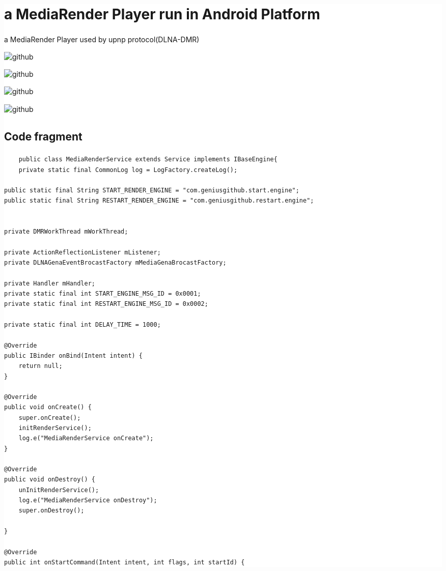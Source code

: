 a MediaRender Player run in Android Platform 
===========
a MediaRender Player used by upnp protocol(DLNA-DMR)


![github](http://img.my.csdn.net/uploads/201305/20/1369039180_2648.png "github")  

![github](http://img.my.csdn.net/uploads/201305/20/1369039181_1241.png "github")  

![github](http://img.my.csdn.net/uploads/201305/20/1369039181_3596.png "github")  

![github](http://img.my.csdn.net/uploads/201305/20/1369039181_7415.png "github")  


Code fragment
--------------------



		public class MediaRenderService extends Service implements IBaseEngine{
		private static final CommonLog log = LogFactory.createLog();
	
	public static final String START_RENDER_ENGINE = "com.geniusgithub.start.engine";
	public static final String RESTART_RENDER_ENGINE = "com.geniusgithub.restart.engine";


	private DMRWorkThread mWorkThread;
	
	private ActionReflectionListener mListener;
	private DLNAGenaEventBrocastFactory mMediaGenaBrocastFactory;
	
	private Handler mHandler;
	private static final int START_ENGINE_MSG_ID = 0x0001;
	private static final int RESTART_ENGINE_MSG_ID = 0x0002;
	
	private static final int DELAY_TIME = 1000;
	
	@Override
	public IBinder onBind(Intent intent) {
		return null;
	}

	@Override
	public void onCreate() {
		super.onCreate();		
		initRenderService();	
		log.e("MediaRenderService onCreate");
	}

	@Override
	public void onDestroy() {
		unInitRenderService();	
		log.e("MediaRenderService onDestroy");
		super.onDestroy();
	
	}

	@Override
	public int onStartCommand(Intent intent, int flags, int startId) {
		